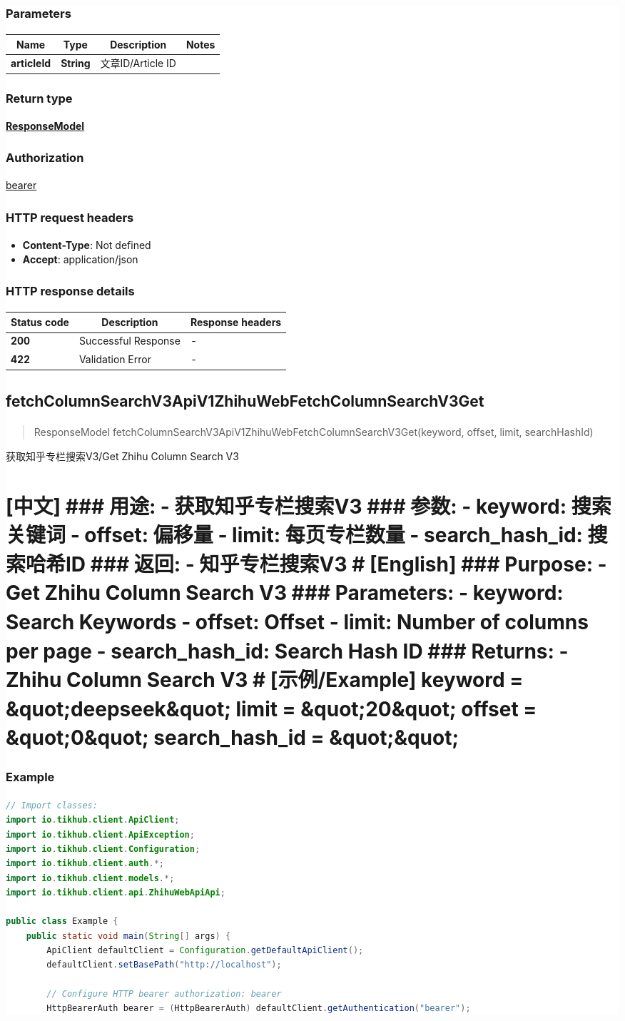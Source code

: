 
### Parameters


Name | Type | Description  | Notes
------------- | ------------- | ------------- | -------------
 **articleId** | **String**| 文章ID/Article ID |

### Return type

[**ResponseModel**](ResponseModel.md)

### Authorization

[bearer](../README.md#bearer)

### HTTP request headers

- **Content-Type**: Not defined
- **Accept**: application/json

### HTTP response details
| Status code | Description | Response headers |
|-------------|-------------|------------------|
| **200** | Successful Response |  -  |
| **422** | Validation Error |  -  |


## fetchColumnSearchV3ApiV1ZhihuWebFetchColumnSearchV3Get

> ResponseModel fetchColumnSearchV3ApiV1ZhihuWebFetchColumnSearchV3Get(keyword, offset, limit, searchHashId)

获取知乎专栏搜索V3/Get Zhihu Column Search V3

# [中文] ### 用途: - 获取知乎专栏搜索V3 ### 参数: - keyword: 搜索关键词 - offset: 偏移量 - limit: 每页专栏数量 - search_hash_id: 搜索哈希ID ### 返回: - 知乎专栏搜索V3  # [English] ### Purpose: - Get Zhihu Column Search V3 ### Parameters: - keyword: Search Keywords - offset: Offset - limit: Number of columns per page - search_hash_id: Search Hash ID ### Returns: - Zhihu Column Search V3  # [示例/Example] keyword &#x3D; \&quot;deepseek\&quot; limit &#x3D; \&quot;20\&quot; offset &#x3D; \&quot;0\&quot; search_hash_id &#x3D; \&quot;\&quot;

### Example

```java
// Import classes:
import io.tikhub.client.ApiClient;
import io.tikhub.client.ApiException;
import io.tikhub.client.Configuration;
import io.tikhub.client.auth.*;
import io.tikhub.client.models.*;
import io.tikhub.client.api.ZhihuWebApiApi;

public class Example {
    public static void main(String[] args) {
        ApiClient defaultClient = Configuration.getDefaultApiClient();
        defaultClient.setBasePath("http://localhost");
        
        // Configure HTTP bearer authorization: bearer
        HttpBearerAuth bearer = (HttpBearerAuth) defaultClient.getAuthentication("bearer");
```
